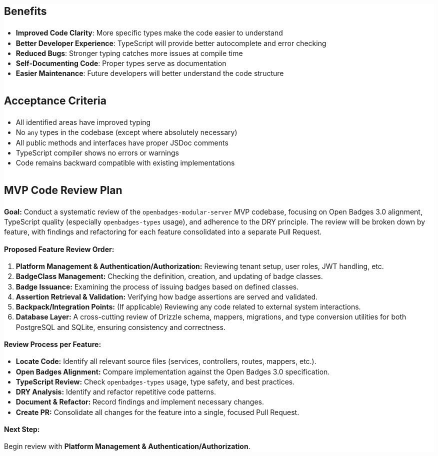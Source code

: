## Benefits

- **Improved Code Clarity**: More specific types make the code easier to understand
- **Better Developer Experience**: TypeScript will provide better autocomplete and error checking
- **Reduced Bugs**: Stronger typing catches more issues at compile time
- **Self-Documenting Code**: Proper types serve as documentation
- **Easier Maintenance**: Future developers will better understand the code structure

## Acceptance Criteria

- All identified areas have improved typing
- No `any` types in the codebase (except where absolutely necessary)
- All public methods and interfaces have proper JSDoc comments
- TypeScript compiler shows no errors or warnings
- Code remains backward compatible with existing implementations

## MVP Code Review Plan

**Goal:** Conduct a systematic review of the `openbadges-modular-server` MVP codebase, focusing on Open Badges 3.0 alignment, TypeScript quality (especially `openbadges-types` usage), and adherence to the DRY principle. The review will be broken down by feature, with findings and refactoring for each feature consolidated into a separate Pull Request.

**Proposed Feature Review Order:**

1.  **Platform Management & Authentication/Authorization:** Reviewing tenant setup, user roles, JWT handling, etc.
2.  **BadgeClass Management:** Checking the definition, creation, and updating of badge classes.
3.  **Badge Issuance:** Examining the process of issuing badges based on defined classes.
4.  **Assertion Retrieval & Validation:** Verifying how badge assertions are served and validated.
5.  **Backpack/Integration Points:** (If applicable) Reviewing any code related to external system interactions.
6.  **Database Layer:** A cross-cutting review of Drizzle schema, mappers, migrations, and type conversion utilities for both PostgreSQL and SQLite, ensuring consistency and correctness.

**Review Process per Feature:**

*   **Locate Code:** Identify all relevant source files (services, controllers, routes, mappers, etc.).
*   **Open Badges Alignment:** Compare implementation against the Open Badges 3.0 specification.
*   **TypeScript Review:** Check `openbadges-types` usage, type safety, and best practices.
*   **DRY Analysis:** Identify and refactor repetitive code patterns.
*   **Document & Refactor:** Record findings and implement necessary changes.
*   **Create PR:** Consolidate all changes for the feature into a single, focused Pull Request.

**Next Step:**

Begin review with **Platform Management & Authentication/Authorization**.
